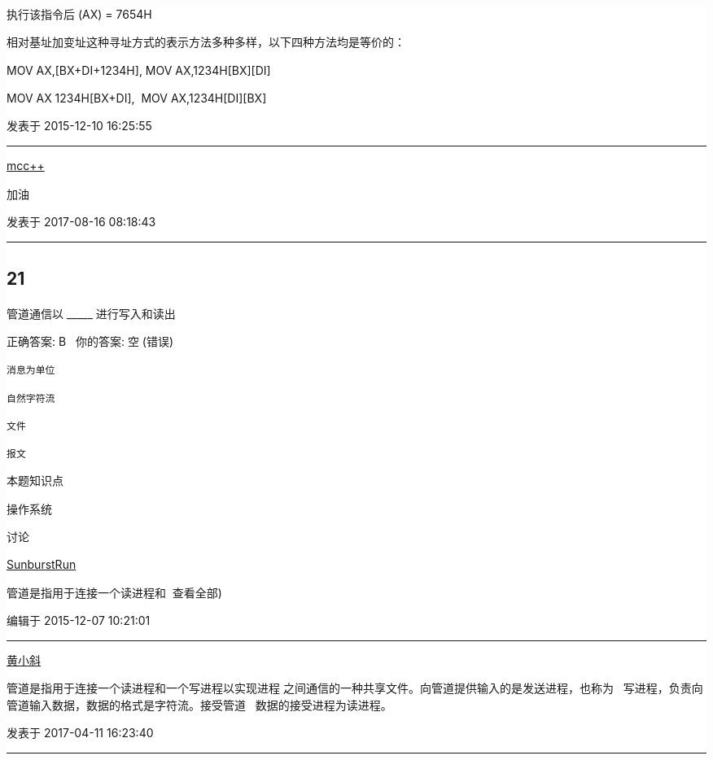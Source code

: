 执行该指令后 (AX) = 7654H

相对基址加变址这种寻址方式的表示方法多种多样，以下四种方法均是等价的：

MOV AX,[BX+DI+1234H], MOV AX,1234H[BX][DI]

MOV AX 1234H[BX+DI],  MOV AX,1234H[DI][BX]

发表于 2015-12-10 16:25:55

* * *

[mcc++](https://www.nowcoder.com/profile/8466558)

加油

发表于 2017-08-16 08:18:43

* * *

## 21

管道通信以 _____ 进行写入和读出

正确答案: B   你的答案: 空 (错误)

```cpp
消息为单位
```

```cpp
自然字符流
```

```cpp
文件
```

```cpp
报文
```

本题知识点

操作系统

讨论

[SunburstRun](https://www.nowcoder.com/profile/557336)

管道是指用于连接一个读进程和  查看全部)

编辑于 2015-12-07 10:21:01

* * *

[黄小斜](https://www.nowcoder.com/profile/3539721)

管道是指用于连接一个读进程和一个写进程以实现进程 之间通信的一种共享文件。向管道提供输入的是发送进程，也称为   写进程，负责向管道输入数据，数据的格式是字符流。接受管道   数据的接受进程为读进程。

发表于 2017-04-11 16:23:40

* * *

